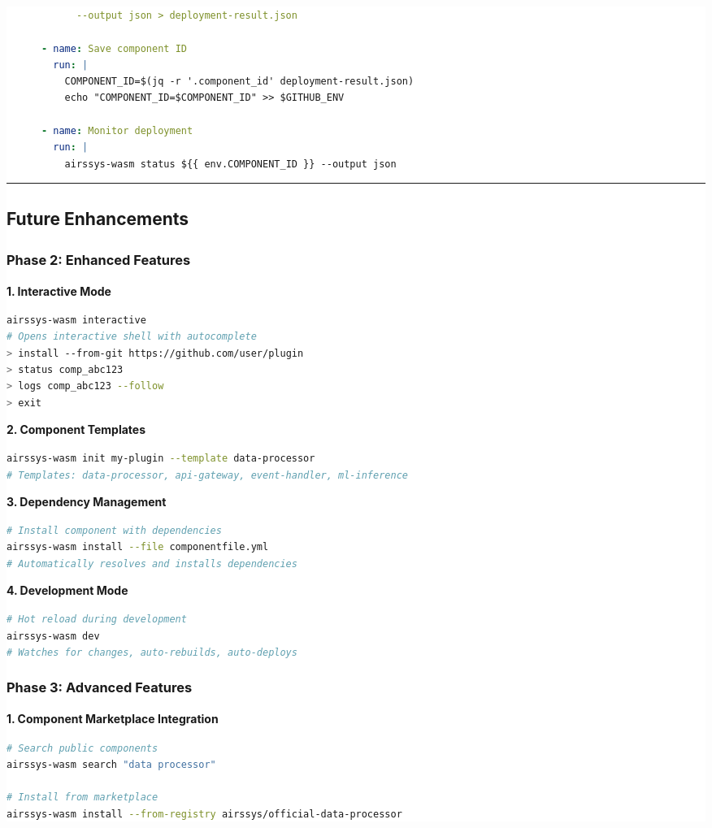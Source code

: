```yaml
            --output json > deployment-result.json
      
      - name: Save component ID
        run: |
          COMPONENT_ID=$(jq -r '.component_id' deployment-result.json)
          echo "COMPONENT_ID=$COMPONENT_ID" >> $GITHUB_ENV
      
      - name: Monitor deployment
        run: |
          airssys-wasm status ${{ env.COMPONENT_ID }} --output json
```

---

## Future Enhancements

### Phase 2: Enhanced Features

**1. Interactive Mode**
```bash
airssys-wasm interactive
# Opens interactive shell with autocomplete
> install --from-git https://github.com/user/plugin
> status comp_abc123
> logs comp_abc123 --follow
> exit
```

**2. Component Templates**
```bash
airssys-wasm init my-plugin --template data-processor
# Templates: data-processor, api-gateway, event-handler, ml-inference
```

**3. Dependency Management**
```bash
# Install component with dependencies
airssys-wasm install --file componentfile.yml
# Automatically resolves and installs dependencies
```

**4. Development Mode**
```bash
# Hot reload during development
airssys-wasm dev
# Watches for changes, auto-rebuilds, auto-deploys
```

### Phase 3: Advanced Features

**1. Component Marketplace Integration**
```bash
# Search public components
airssys-wasm search "data processor"

# Install from marketplace
airssys-wasm install --from-registry airssys/official-data-processor
```
